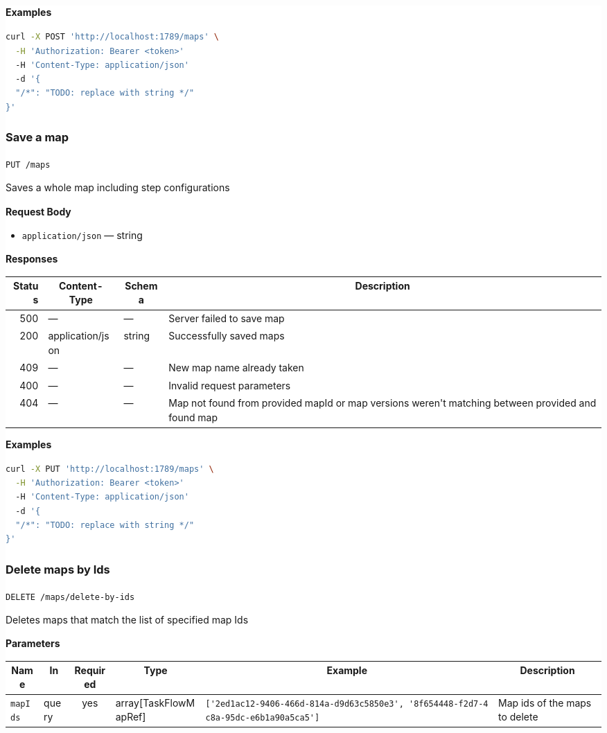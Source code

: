 **Examples**

```bash
curl -X POST 'http://localhost:1789/maps' \
  -H 'Authorization: Bearer <token>'
  -H 'Content-Type: application/json'
  -d '{
  "/*": "TODO: replace with string */"
}'
```

### Save a map

`PUT /maps`

Saves a whole map including step configurations

**Request Body**

- `application/json` — string

**Responses**

| Status | Content-Type     | Schema | Description                                                                                       |
| -----: | ---------------- | ------ | ------------------------------------------------------------------------------------------------- |
|    500 | —                | —      | Server failed to save map                                                                         |
|    200 | application/json | string | Successfully saved maps                                                                           |
|    409 | —                | —      | New map name already taken                                                                        |
|    400 | —                | —      | Invalid request parameters                                                                        |
|    404 | —                | —      | Map not found from provided mapId or map versions weren't matching between provided and found map |

**Examples**

```bash
curl -X PUT 'http://localhost:1789/maps' \
  -H 'Authorization: Bearer <token>'
  -H 'Content-Type: application/json'
  -d '{
  "/*": "TODO: replace with string */"
}'
```

### Delete maps by Ids

`DELETE /maps/delete-by-ids`

Deletes maps that match the list of specified map Ids

**Parameters**

| Name     | In    | Required | Type                  | Example                                                                            | Description                   |
| -------- | ----- | :------: | --------------------- | ---------------------------------------------------------------------------------- | ----------------------------- |
| `mapIds` | query |   yes    | array[TaskFlowMapRef] | `['2ed1ac12-9406-466d-814a-d9d63c5850e3', '8f654448-f2d7-4c8a-95dc-e6b1a90a5ca5']` | Map ids of the maps to delete |
